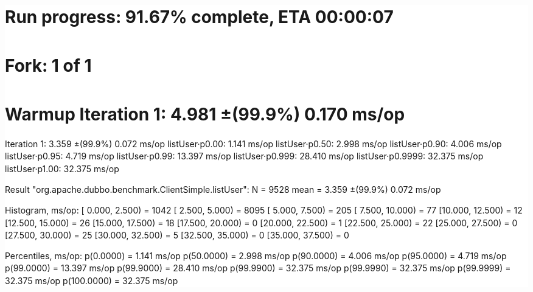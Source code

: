 # Run progress: 91.67% complete, ETA 00:00:07
# Fork: 1 of 1
# Warmup Iteration   1: 4.981 ±(99.9%) 0.170 ms/op
Iteration   1: 3.359 ±(99.9%) 0.072 ms/op
                 listUser·p0.00:   1.141 ms/op
                 listUser·p0.50:   2.998 ms/op
                 listUser·p0.90:   4.006 ms/op
                 listUser·p0.95:   4.719 ms/op
                 listUser·p0.99:   13.397 ms/op
                 listUser·p0.999:  28.410 ms/op
                 listUser·p0.9999: 32.375 ms/op
                 listUser·p1.00:   32.375 ms/op



Result "org.apache.dubbo.benchmark.ClientSimple.listUser":
  N = 9528
  mean =      3.359 ±(99.9%) 0.072 ms/op

  Histogram, ms/op:
    [ 0.000,  2.500) = 1042 
    [ 2.500,  5.000) = 8095 
    [ 5.000,  7.500) = 205 
    [ 7.500, 10.000) = 77 
    [10.000, 12.500) = 12 
    [12.500, 15.000) = 26 
    [15.000, 17.500) = 18 
    [17.500, 20.000) = 0 
    [20.000, 22.500) = 1 
    [22.500, 25.000) = 22 
    [25.000, 27.500) = 0 
    [27.500, 30.000) = 25 
    [30.000, 32.500) = 5 
    [32.500, 35.000) = 0 
    [35.000, 37.500) = 0 

  Percentiles, ms/op:
      p(0.0000) =      1.141 ms/op
     p(50.0000) =      2.998 ms/op
     p(90.0000) =      4.006 ms/op
     p(95.0000) =      4.719 ms/op
     p(99.0000) =     13.397 ms/op
     p(99.9000) =     28.410 ms/op
     p(99.9900) =     32.375 ms/op
     p(99.9990) =     32.375 ms/op
     p(99.9999) =     32.375 ms/op
    p(100.0000) =     32.375 ms/op

